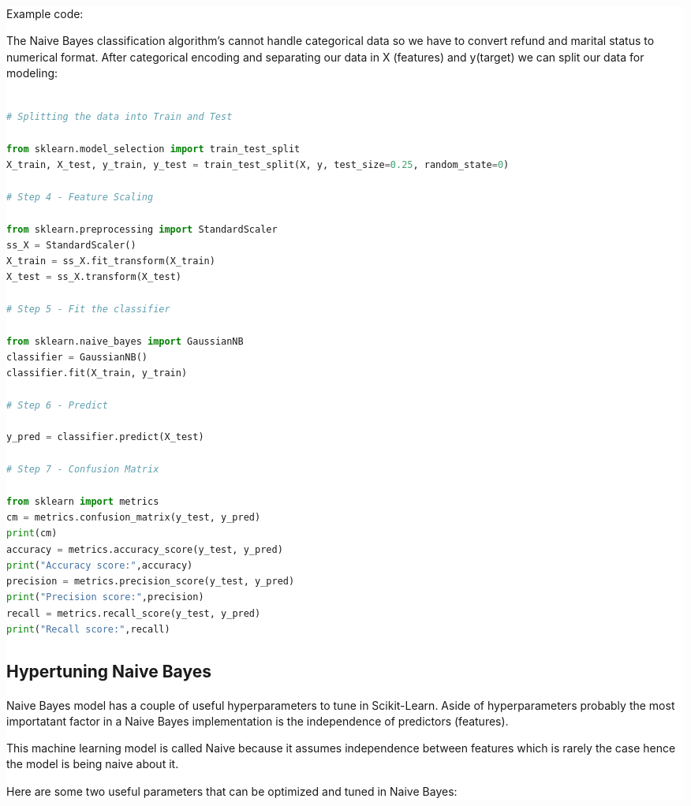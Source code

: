 Example code:

The Naive Bayes classification algorithm’s cannot handle categorical data so we have to convert refund and marital status to numerical format. After categorical encoding and separating our data in X (features) and y(target) we can split our data for modeling:

```py

# Splitting the data into Train and Test

from sklearn.model_selection import train_test_split
X_train, X_test, y_train, y_test = train_test_split(X, y, test_size=0.25, random_state=0)

# Step 4 - Feature Scaling

from sklearn.preprocessing import StandardScaler
ss_X = StandardScaler()
X_train = ss_X.fit_transform(X_train)
X_test = ss_X.transform(X_test)

# Step 5 - Fit the classifier

from sklearn.naive_bayes import GaussianNB
classifier = GaussianNB()
classifier.fit(X_train, y_train)

# Step 6 - Predict

y_pred = classifier.predict(X_test)

# Step 7 - Confusion Matrix

from sklearn import metrics
cm = metrics.confusion_matrix(y_test, y_pred) 
print(cm)
accuracy = metrics.accuracy_score(y_test, y_pred) 
print("Accuracy score:",accuracy)
precision = metrics.precision_score(y_test, y_pred) 
print("Precision score:",precision)
recall = metrics.recall_score(y_test, y_pred) 
print("Recall score:",recall)
```

## Hypertuning Naive Bayes

Naive Bayes model has a couple of useful hyperparameters to tune in Scikit-Learn. Aside of hyperparameters probably the most importatant factor in a Naive Bayes implementation is the independence of predictors (features).

This machine learning model is called Naive because it assumes independence between features which is rarely the case hence the model is being naive about it.

Here are some two useful parameters that can be optimized and tuned in Naive Bayes:

